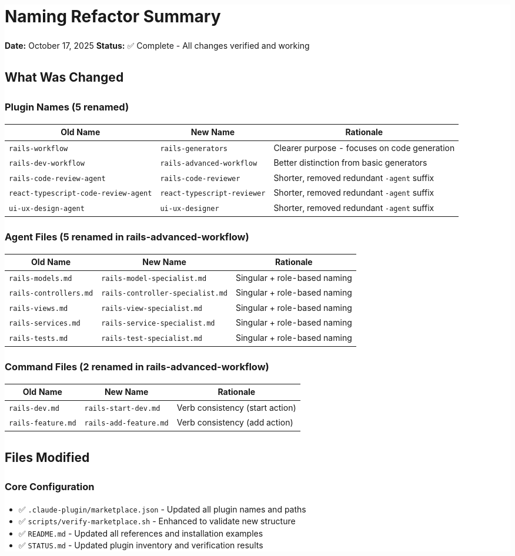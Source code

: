 # Naming Refactor Summary

**Date:** October 17, 2025
**Status:** ✅ Complete - All changes verified and working

## What Was Changed

### Plugin Names (5 renamed)

| Old Name | New Name | Rationale |
|----------|----------|-----------|
| `rails-workflow` | `rails-generators` | Clearer purpose - focuses on code generation |
| `rails-dev-workflow` | `rails-advanced-workflow` | Better distinction from basic generators |
| `rails-code-review-agent` | `rails-code-reviewer` | Shorter, removed redundant `-agent` suffix |
| `react-typescript-code-review-agent` | `react-typescript-reviewer` | Shorter, removed redundant `-agent` suffix |
| `ui-ux-design-agent` | `ui-ux-designer` | Shorter, removed redundant `-agent` suffix |

### Agent Files (5 renamed in rails-advanced-workflow)

| Old Name | New Name | Rationale |
|----------|----------|-----------|
| `rails-models.md` | `rails-model-specialist.md` | Singular + role-based naming |
| `rails-controllers.md` | `rails-controller-specialist.md` | Singular + role-based naming |
| `rails-views.md` | `rails-view-specialist.md` | Singular + role-based naming |
| `rails-services.md` | `rails-service-specialist.md` | Singular + role-based naming |
| `rails-tests.md` | `rails-test-specialist.md` | Singular + role-based naming |

### Command Files (2 renamed in rails-advanced-workflow)

| Old Name | New Name | Rationale |
|----------|----------|-----------|
| `rails-dev.md` | `rails-start-dev.md` | Verb consistency (start action) |
| `rails-feature.md` | `rails-add-feature.md` | Verb consistency (add action) |

## Files Modified

### Core Configuration
- ✅ `.claude-plugin/marketplace.json` - Updated all plugin names and paths
- ✅ `scripts/verify-marketplace.sh` - Enhanced to validate new structure
- ✅ `README.md` - Updated all references and installation examples
- ✅ `STATUS.md` - Updated plugin inventory and verification results

